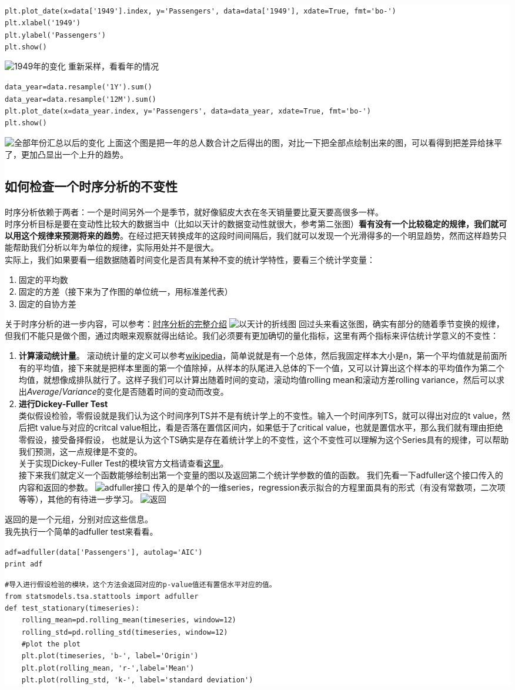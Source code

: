```
plt.plot_date(x=data['1949'].index, y='Passengers', data=data['1949'], xdate=True, fmt='bo-')
plt.xlabel('1949')
plt.ylabel('Passengers')
plt.show()
```
![1949年的变化](http://upload-images.jianshu.io/upload_images/2338511-80fea05174dde7f2.png?imageMogr2/auto-orient/strip%7CimageView2/2/w/1240)
重新采样，看看年的情况
```
data_year=data.resample('1Y').sum()
data_year=data.resample('12M').sum()
plt.plot_date(x=data_year.index, y='Passengers', data=data_year, xdate=True, fmt='bo-')
plt.show()
```

![全部年份汇总以后的变化](http://upload-images.jianshu.io/upload_images/2338511-b2c24e4dbf08ca81.png?imageMogr2/auto-orient/strip%7CimageView2/2/w/1240)
上面这个图是把一年的总人数合计之后得出的图，对比一下把全部点绘制出来的图，可以看得到把差异给抹平了，更加凸显出一个上升的趋势。  
## 如何检查一个时序分析的不变性
时序分析依赖于两者：一个是时间另外一个是季节，就好像貂皮大衣在冬天销量要比夏天要高很多一样。   
时序分析目标是要在变动性比较大的数据当中（比如以天计的数据变动性就很大，参考第二张图）**看有没有一个比较稳定的规律，我们就可以用这个规律来预测将来的趋势**。在经过把天转换成年的这段时间间隔后，我们就可以发现一个光滑得多的一个明显趋势，然而这样趋势只能帮助我们分析以年为单位的规律，实际用处并不是很大。  
实际上，我们如果要看一组数据随着时间变化是否具有某种不变的统计学特性，要看三个统计学变量：  
1. 固定的平均数
2. 固定的方差（接下来为了作图的单位统一，用标准差代表）
3. 固定的自协方差

关于时序分析的进一步内容，可以参考：[时序分析的完整介绍](https://www.analyticsvidhya.com/blog/2015/12/complete-tutorial-time-series-modeling/)
![以天计的折线图](http://upload-images.jianshu.io/upload_images/2338511-c11002840202e834.png?imageMogr2/auto-orient/strip%7CimageView2/2/w/1240)
回过头来看这张图，确实有部分的随着季节变换的规律，但我们不能只是做个图，通过肉眼来观察就得出结论。我们必须要有更加确切的量化指标，这里有两个指标来评估统计学意义的不变性：  
1. **计算滚动统计量**。
滚动统计量的定义可以参考[wikipedia](https://en.wikipedia.org/wiki/Moving_average)，简单说就是有一个总体，然后我固定样本大小是n，第一个平均值就是前面所有的平均值，接下来就是把样本里面的第一个值除掉，从样本的队尾进入总体的下一个值，又可以计算出这个样本的平均值作为第二个均值，就想像成排队就行了。这样子我们可以计算出随着时间的变动，滚动均值rolling mean和滚动方差rolling variance，然后可以求出$Average/Variance$的变化是否随着时间的变动而改变。  
2. **进行Dickey-Fuller Test**  
类似假设检验，零假设就是我们认为这个时间序列TS并不是有统计学上的不变性。输入一个时间序列TS，就可以得出对应的t value，然后把t value与对应的critcal value相比，看是否落在置信区间内，如果低于了critical value，也就是置信水平，那么我们就有理由拒绝零假设，接受备择假设， 也就是认为这个TS确实是存在着统计学上的不变性，这个不变性可以理解为这个Series具有的规律，可以帮助我们预测，这一点规律是不变的。  
关于实现Dickey-Fuller Test的模块官方文档请查看[这里](http://www.statsmodels.org/dev/generated/statsmodels.tsa.stattools.adfuller.html)。  
接下来我们就定义一个函数能够绘制出第一个变量的图以及返回第二个统计学参数的值的函数。 
我们先看一下adfuller这个接口传入的内容和返回的参数。 
![adfuller接口](http://upload-images.jianshu.io/upload_images/2338511-566a961cd78e1c8b.png?imageMogr2/auto-orient/strip%7CimageView2/2/w/1240)
传入的是单个的一维series，regression表示拟合的方程里面具有的形式（有没有常数项，二次项等等），其他的有待进一步学习。 
![返回](http://upload-images.jianshu.io/upload_images/2338511-f12acfd4cb470d8f.png?imageMogr2/auto-orient/strip%7CimageView2/2/w/1240)

 
返回的是一个元组，分别对应这些信息。  
我先执行一个简单的adfuller test来看看。  
```
adf=adfuller(data['Passengers'], autolag='AIC')
print adf
```
```
#导入进行假设检验的模块，这个方法会返回对应的p-value值还有置信水平对应的值。
from statsmodels.tsa.stattools import adfuller  
def test_stationary(timeseries):
	rolling_mean=pd.rolling_mean(timeseries, window=12)
	rolling_std=pd.rolling_std(timeseries, window=12)
	#plot the plot 
	plt.plot(timeseries, 'b-', label='Origin')
	plt.plot(rolling_mean, 'r-',label='Mean')
	plt.plot(rolling_std, 'k-', label='standard deviation')
```